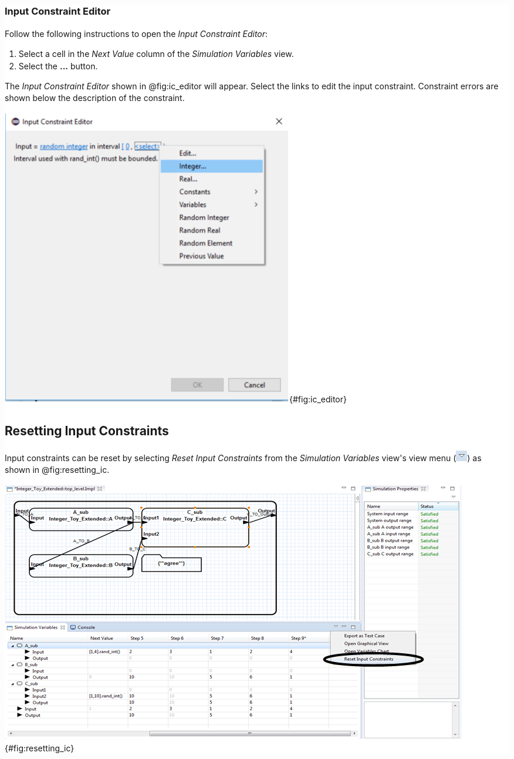 ### Input Constraint Editor
Follow the following instructions to open the *Input Constraint Editor*:

1. Select a cell in the *Next Value* column of the *Simulation Variables* view.
1. Select the **...** button.

The *Input Constraint Editor* shown in @fig:ic_editor will appear. Select the links to edit the input constraint. Constraint errors are shown below the description of the constraint.

![Input Constraint Editor](../images/ui_ic_editor.png){#fig:ic_editor}

## Resetting Input Constraints
Input constraints can be reset by selecting *Reset Input Constraints* from the *Simulation Variables* view's view menu (![View Menu](../images/ui_view_menu_icon.png)) as shown in @fig:resetting_ic.

![Resetting Input Constraints](../images/ui_resetting_input_constraints.png){#fig:resetting_ic}